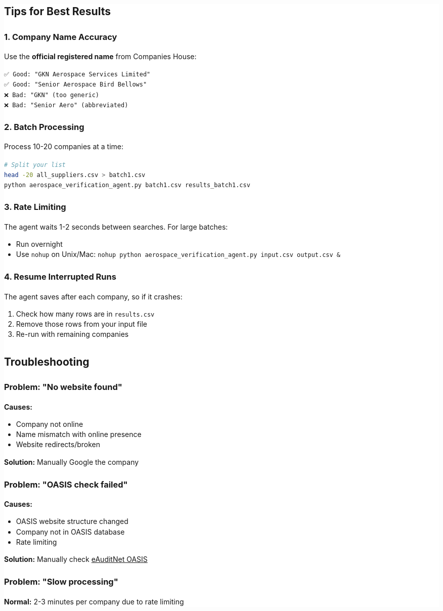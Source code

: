 ## Tips for Best Results

### 1. Company Name Accuracy
Use the **official registered name** from Companies House:
```
✅ Good: "GKN Aerospace Services Limited"
✅ Good: "Senior Aerospace Bird Bellows"
❌ Bad: "GKN" (too generic)
❌ Bad: "Senior Aero" (abbreviated)
```

### 2. Batch Processing
Process 10-20 companies at a time:
```bash
# Split your list
head -20 all_suppliers.csv > batch1.csv
python aerospace_verification_agent.py batch1.csv results_batch1.csv
```

### 3. Rate Limiting
The agent waits 1-2 seconds between searches. For large batches:
- Run overnight
- Use `nohup` on Unix/Mac: `nohup python aerospace_verification_agent.py input.csv output.csv &`

### 4. Resume Interrupted Runs
The agent saves after each company, so if it crashes:
1. Check how many rows are in `results.csv`
2. Remove those rows from your input file
3. Re-run with remaining companies

## Troubleshooting

### Problem: "No website found"
**Causes:**
- Company not online
- Name mismatch with online presence
- Website redirects/broken

**Solution:** Manually Google the company

### Problem: "OASIS check failed"
**Causes:**
- OASIS website structure changed
- Company not in OASIS database
- Rate limiting

**Solution:** Manually check [eAuditNet OASIS](https://www.eauditnet.com/oasis/)

### Problem: "Slow processing"
**Normal:** 2-3 minutes per company due to rate limiting
